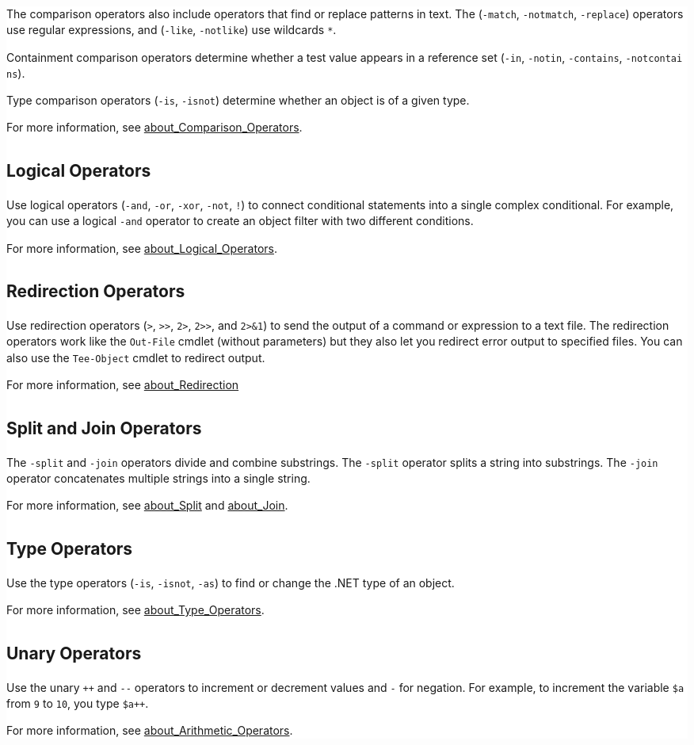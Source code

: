 The comparison operators also include operators that find or replace patterns
in text. The (`-match`, `-notmatch`, `-replace`) operators use regular
expressions, and (`-like`, `-notlike`) use wildcards `*`.

Containment comparison operators determine whether a test value appears in a
reference set (`-in`, `-notin`, `-contains`, `-notcontains`).

Type comparison operators (`-is`, `-isnot`) determine whether an object is of a
given type.

For more information, see [about_Comparison_Operators][07].

## Logical Operators

Use logical operators (`-and`, `-or`, `-xor`, `-not`, `!`) to connect
conditional statements into a single complex conditional. For example, you can
use a logical `-and` operator to create an object filter with two different
conditions.

For more information, see [about_Logical_Operators][13].

## Redirection Operators

Use redirection operators (`>`, `>>`, `2>`, `2>>`, and `2>&1`) to send the
output of a command or expression to a text file. The redirection operators
work like the `Out-File` cmdlet (without parameters) but they also let you
redirect error output to specified files. You can also use the `Tee-Object`
cmdlet to redirect output.

For more information, see [about_Redirection][18]

## Split and Join Operators

The `-split` and `-join` operators divide and combine substrings. The `-split`
operator splits a string into substrings. The `-join` operator concatenates
multiple strings into a single string.

For more information, see [about_Split][21] and [about_Join][12].

## Type Operators

Use the type operators (`-is`, `-isnot`, `-as`) to find or change the .NET type
of an object.

For more information, see [about_Type_Operators][22].

## Unary Operators

Use the unary `++`  and `--` operators to increment or decrement values and
`-` for negation. For example, to increment the variable `$a` from `9` to
`10`, you type `$a++`.

For more information, see [about_Arithmetic_Operators][05].


[01]: /dotnet/api/system.string.format
[02]: /dotnet/standard/base-types/composite-formatting
[03]: /dotnet/standard/base-types/custom-numeric-format-strings#Specifier0
[04]: /powershell/scripting/learn/glossary#scalar-value
[05]: about_Arithmetic_Operators.md
[06]: about_Assignment_Operators.md
[07]: about_Comparison_Operators.md
[08]: about_Parsing.md
[09]: about_Hash_Tables.md
[10]: about_If.md
[11]: about_Jobs.md
[12]: about_Join.md
[13]: about_logical_operators.md
[14]: about_Member-Access_Enumeration.md
[15]: about_operator_precedence.md
[16]: About_Pipeline_Chain_Operators.md
[17]: about_Preference_Variables.md#ofs
[18]: about_Redirection.md
[19]: about_Scopes.md
[20]: about_Script_Blocks.md
[21]: about_Split.md
[22]: about_Type_Operators.md
[23]: about_Variables.md
[24]: about_Variables.md#variable-names-that-include-special-characters
[25]: xref:Microsoft.PowerShell.Utility.Invoke-Expression